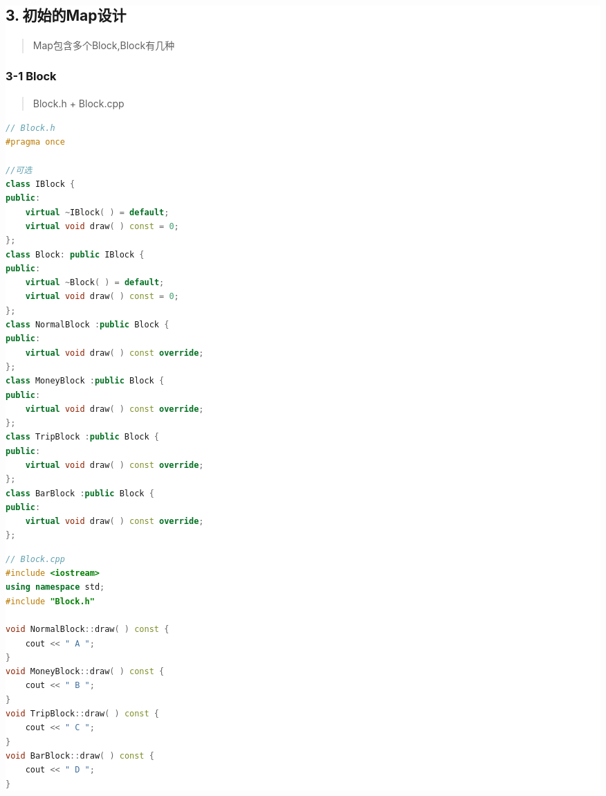 



## 3. 初始的Map设计

> Map包含多个Block,Block有几种

### 3-1 Block

>  Block.h + Block.cpp

```C++
// Block.h
#pragma once

//可选
class IBlock {
public:
	virtual ~IBlock( ) = default;
	virtual void draw( ) const = 0;
};
class Block: public IBlock {
public:
	virtual ~Block( ) = default;
	virtual void draw( ) const = 0;
};
class NormalBlock :public Block {
public:
	virtual void draw( ) const override;
};
class MoneyBlock :public Block {
public:
	virtual void draw( ) const override;
};
class TripBlock :public Block {
public:
	virtual void draw( ) const override;
};
class BarBlock :public Block {
public:
	virtual void draw( ) const override;
};
```



```C++
// Block.cpp
#include <iostream>
using namespace std;
#include "Block.h"

void NormalBlock::draw( ) const {
	cout << " A ";
}
void MoneyBlock::draw( ) const {
	cout << " B ";
}
void TripBlock::draw( ) const {
	cout << " C ";
}
void BarBlock::draw( ) const {
	cout << " D ";
}
```
